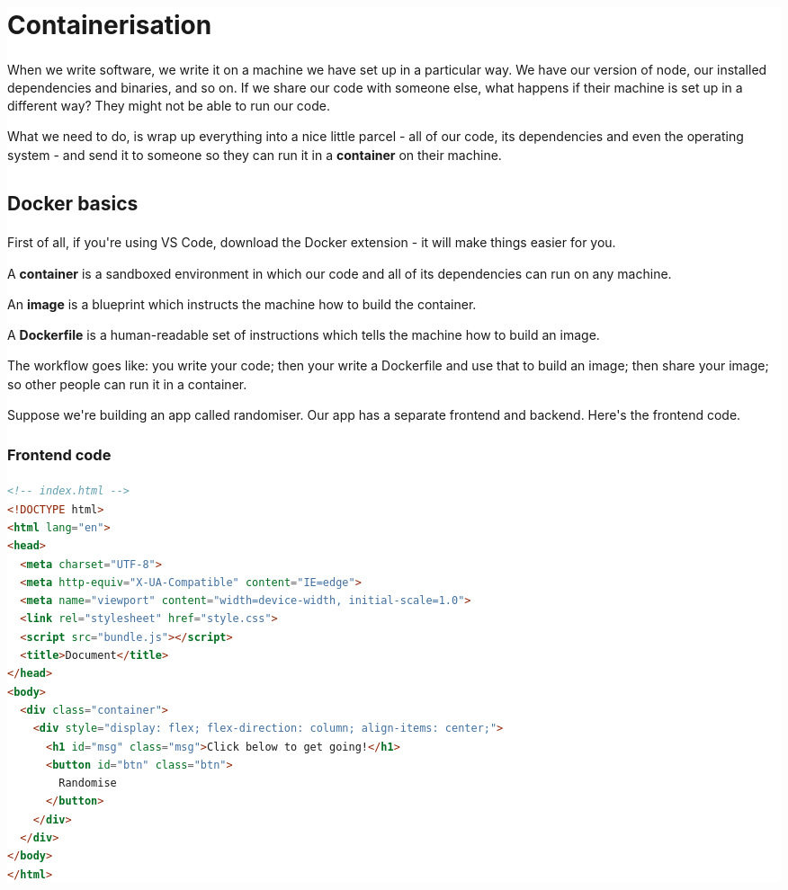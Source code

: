 # Containerisation

When we write software, we write it on a machine we have set up in a particular way. We have our version of node, our installed dependencies and binaries, and so on. If we share our code with someone else, what happens if their machine is set up in a different way? They might not be able to run our code.

What we need to do, is wrap up everything into a nice little parcel - all of our code, its dependencies and even the operating system - and send it to someone so they can run it in a **container** on their machine.

## Docker basics

First of all, if you're using VS Code, download the Docker extension - it will make things easier for you.

A **container** is a sandboxed environment in which our code and all of its dependencies can run on any machine.

An **image** is a blueprint which instructs the machine how to build the container.

A **Dockerfile** is a human-readable set of instructions which tells the machine how to build an image.

The workflow goes like: you write your code; then your write a Dockerfile and use that to build an image; then share your image; so other people can run it in a container.

Suppose we're building an app called randomiser. Our app has a separate frontend and backend. Here's the frontend code.

### Frontend code

```html
<!-- index.html -->
<!DOCTYPE html>
<html lang="en">
<head>
  <meta charset="UTF-8">
  <meta http-equiv="X-UA-Compatible" content="IE=edge">
  <meta name="viewport" content="width=device-width, initial-scale=1.0">
  <link rel="stylesheet" href="style.css">
  <script src="bundle.js"></script>
  <title>Document</title>
</head>
<body>
  <div class="container">
    <div style="display: flex; flex-direction: column; align-items: center;">
      <h1 id="msg" class="msg">Click below to get going!</h1>
      <button id="btn" class="btn">
        Randomise
      </button>
    </div>
  </div>
</body>
</html>
```
